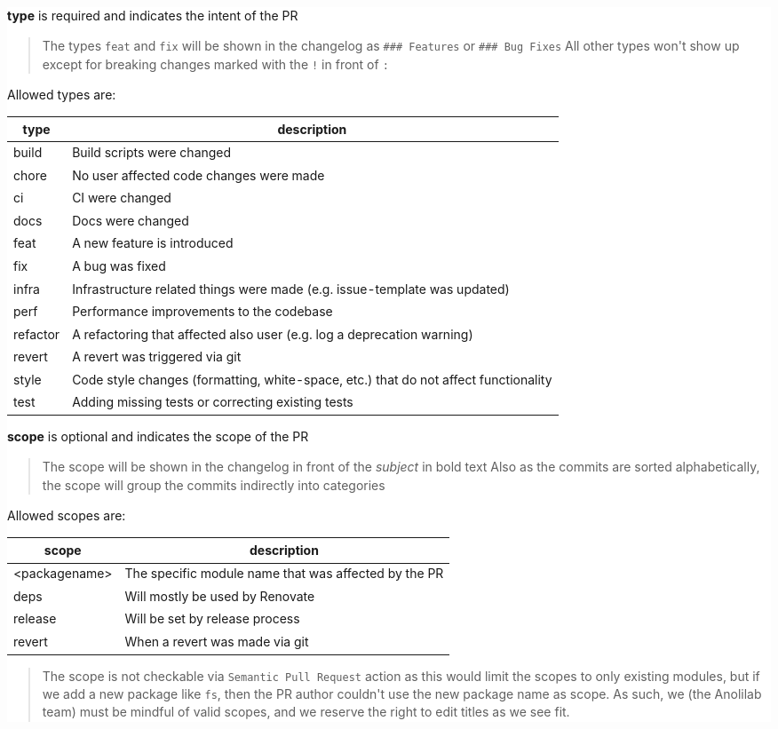 **type** is required and indicates the intent of the PR

> The types `feat` and `fix` will be shown in the changelog as `### Features` or `### Bug Fixes`
> All other types won't show up except for breaking changes marked with the `!` in front of `:`

Allowed types are:

| type     | description                                                                         |
| -------- | ----------------------------------------------------------------------------------- |
| build    | Build scripts were changed                                                          |
| chore    | No user affected code changes were made                                             |
| ci       | CI were changed                                                                     |
| docs     | Docs were changed                                                                   |
| feat     | A new feature is introduced                                                         |
| fix      | A bug was fixed                                                                     |
| infra    | Infrastructure related things were made (e.g. issue-template was updated)           |
| perf     | Performance improvements to the codebase                                            |
| refactor | A refactoring that affected also user (e.g. log a deprecation warning)              |
| revert   | A revert was triggered via git                                                      |
| style    | Code style changes (formatting, white-space, etc.) that do not affect functionality |
| test     | Adding missing tests or correcting existing tests                                   |

**scope** is optional and indicates the scope of the PR

> The scope will be shown in the changelog in front of the _subject_ in bold text
> Also as the commits are sorted alphabetically, the scope will group the commits indirectly into categories

Allowed scopes are:

| scope           | description                                          |
| --------------- | ---------------------------------------------------- |
| \<packagename\> | The specific module name that was affected by the PR |
| deps            | Will mostly be used by Renovate                      |
| release         | Will be set by release process                       |
| revert          | When a revert was made via git                       |

> The scope is not checkable via `Semantic Pull Request` action as this would limit the scopes to only existing modules,
> but if we add a new package like `fs`, then the PR author couldn't use the new package name as scope.
> As such, we (the Anolilab team) must be mindful of valid scopes, and we reserve the right to edit titles as we see fit.
